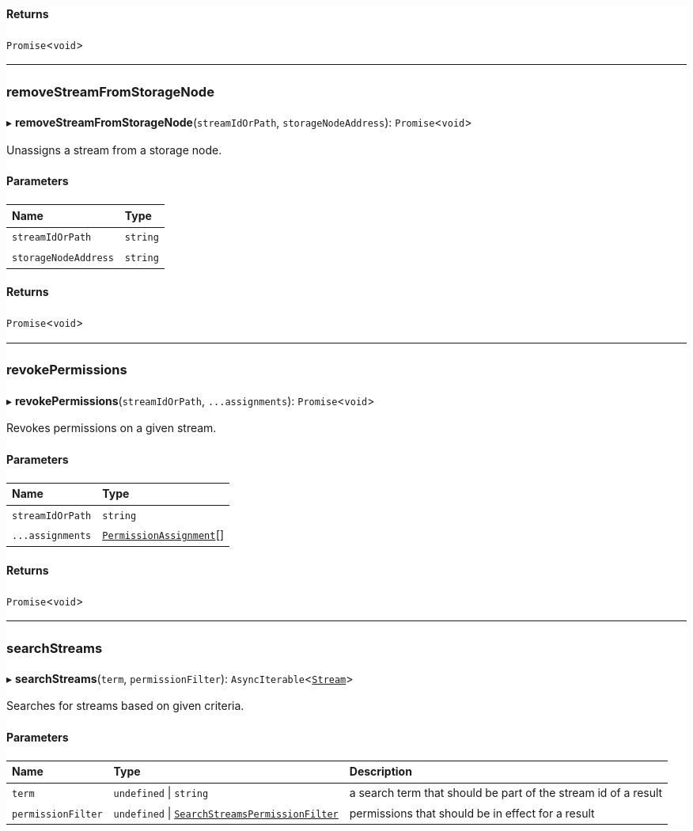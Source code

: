 #### Returns

`Promise`<`void`\>

___

### removeStreamFromStorageNode

▸ **removeStreamFromStorageNode**(`streamIdOrPath`, `storageNodeAddress`): `Promise`<`void`\>

Unassigns a stream from a storage node.

#### Parameters

| Name | Type |
| :------ | :------ |
| `streamIdOrPath` | `string` |
| `storageNodeAddress` | `string` |

#### Returns

`Promise`<`void`\>

___

### revokePermissions

▸ **revokePermissions**(`streamIdOrPath`, `...assignments`): `Promise`<`void`\>

Revokes permissions on a given stream.

#### Parameters

| Name | Type |
| :------ | :------ |
| `streamIdOrPath` | `string` |
| `...assignments` | [`PermissionAssignment`](../README.md#permissionassignment)[] |

#### Returns

`Promise`<`void`\>

___

### searchStreams

▸ **searchStreams**(`term`, `permissionFilter`): `AsyncIterable`<[`Stream`](Stream.md)\>

Searches for streams based on given criteria.

#### Parameters

| Name | Type | Description |
| :------ | :------ | :------ |
| `term` | `undefined` \| `string` | a search term that should be part of the stream id of a result |
| `permissionFilter` | `undefined` \| [`SearchStreamsPermissionFilter`](../interfaces/SearchStreamsPermissionFilter.md) | permissions that should be in effect for a result |
